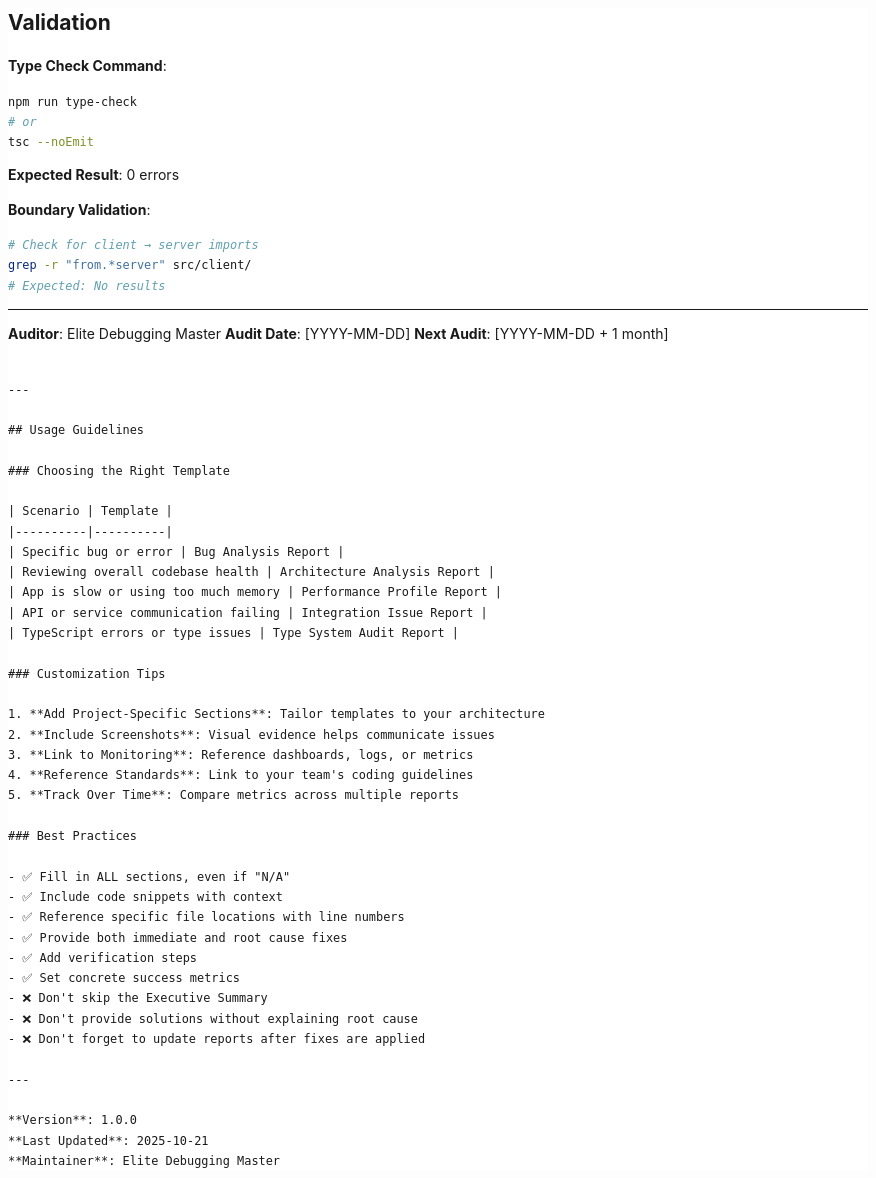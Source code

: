 ## Validation

**Type Check Command**:
```bash
npm run type-check
# or
tsc --noEmit
```

**Expected Result**: 0 errors

**Boundary Validation**:
```bash
# Check for client → server imports
grep -r "from.*server" src/client/
# Expected: No results
```

---

**Auditor**: Elite Debugging Master
**Audit Date**: [YYYY-MM-DD]
**Next Audit**: [YYYY-MM-DD + 1 month]
```

---

## Usage Guidelines

### Choosing the Right Template

| Scenario | Template |
|----------|----------|
| Specific bug or error | Bug Analysis Report |
| Reviewing overall codebase health | Architecture Analysis Report |
| App is slow or using too much memory | Performance Profile Report |
| API or service communication failing | Integration Issue Report |
| TypeScript errors or type issues | Type System Audit Report |

### Customization Tips

1. **Add Project-Specific Sections**: Tailor templates to your architecture
2. **Include Screenshots**: Visual evidence helps communicate issues
3. **Link to Monitoring**: Reference dashboards, logs, or metrics
4. **Reference Standards**: Link to your team's coding guidelines
5. **Track Over Time**: Compare metrics across multiple reports

### Best Practices

- ✅ Fill in ALL sections, even if "N/A"
- ✅ Include code snippets with context
- ✅ Reference specific file locations with line numbers
- ✅ Provide both immediate and root cause fixes
- ✅ Add verification steps
- ✅ Set concrete success metrics
- ❌ Don't skip the Executive Summary
- ❌ Don't provide solutions without explaining root cause
- ❌ Don't forget to update reports after fixes are applied

---

**Version**: 1.0.0
**Last Updated**: 2025-10-21
**Maintainer**: Elite Debugging Master
